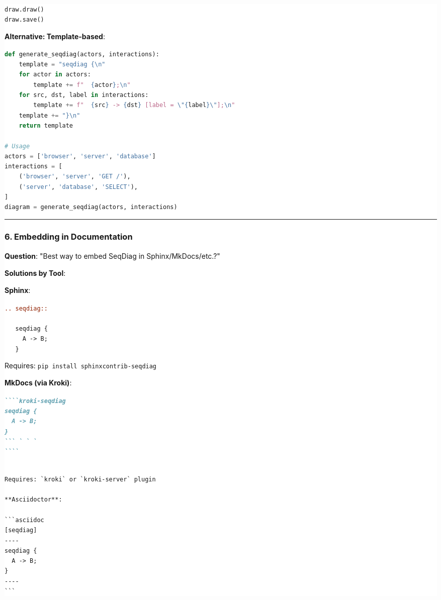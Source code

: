 ```python
draw.draw()
draw.save()
```

**Alternative: Template-based**:

```python
def generate_seqdiag(actors, interactions):
    template = "seqdiag {\n"
    for actor in actors:
        template += f"  {actor};\n"
    for src, dst, label in interactions:
        template += f"  {src} -> {dst} [label = \"{label}\"];\n"
    template += "}\n"
    return template

# Usage
actors = ['browser', 'server', 'database']
interactions = [
    ('browser', 'server', 'GET /'),
    ('server', 'database', 'SELECT'),
]
diagram = generate_seqdiag(actors, interactions)
```

---

### 6. Embedding in Documentation

**Question**: "Best way to embed SeqDiag in Sphinx/MkDocs/etc.?"

**Solutions by Tool**:

**Sphinx**:

```rst
.. seqdiag::

   seqdiag {
     A -> B;
   }
```

Requires: `pip install sphinxcontrib-seqdiag`

**MkDocs (via Kroki)**:

`````markdown
````kroki-seqdiag
seqdiag {
  A -> B;
}
``` ` ` `
````
`````

````

Requires: `kroki` or `kroki-server` plugin

**Asciidoctor**:

```asciidoc
[seqdiag]
----
seqdiag {
  A -> B;
}
----
```
````
